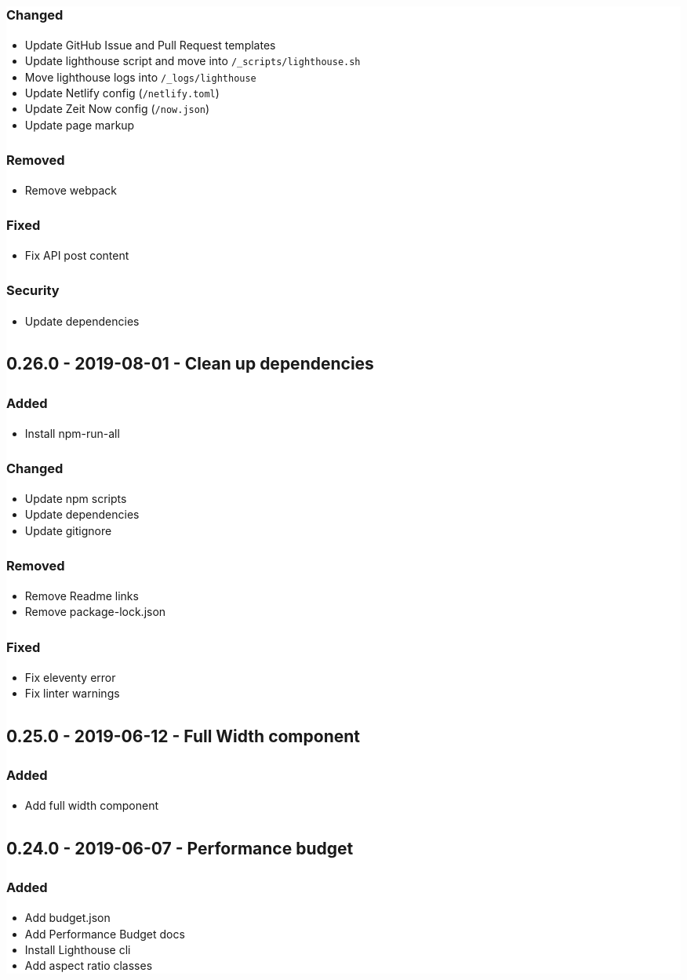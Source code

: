 ### Changed
- Update GitHub Issue and Pull Request templates
- Update lighthouse script and move into `/_scripts/lighthouse.sh`
- Move lighthouse logs into `/_logs/lighthouse`
- Update Netlify config (`/netlify.toml`)
- Update Zeit Now config (`/now.json`)
- Update page markup

### Removed
- Remove webpack

### Fixed
- Fix API post content

### Security
- Update dependencies

## 0.26.0 - 2019-08-01 - Clean up dependencies

### Added
- Install npm-run-all

### Changed
- Update npm scripts
- Update dependencies
- Update gitignore

### Removed
- Remove Readme links
- Remove package-lock.json

### Fixed
- Fix eleventy error
- Fix linter warnings

## 0.25.0 - 2019-06-12 - Full Width component

### Added
- Add full width component

## 0.24.0 - 2019-06-07 - Performance budget

### Added
- Add budget.json
- Add Performance Budget docs
- Install Lighthouse cli
- Add aspect ratio classes
